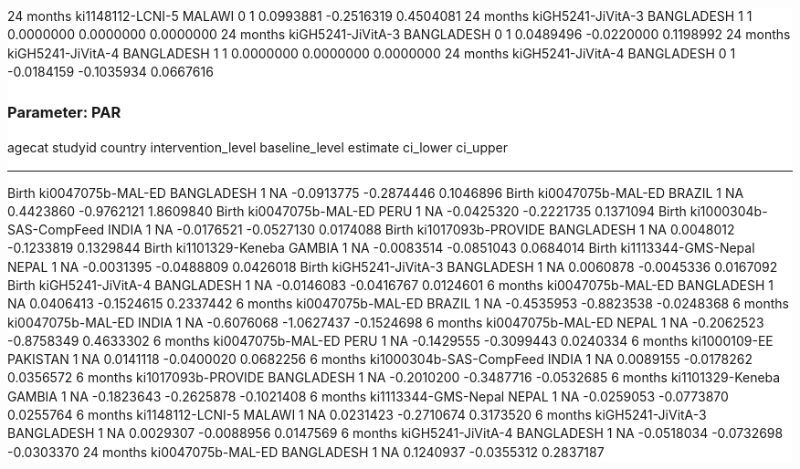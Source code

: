 24 months   ki1148112-LCNI-5          MALAWI       0                    1                  0.0993881   -0.2516319    0.4504081
24 months   kiGH5241-JiVitA-3         BANGLADESH   1                    1                  0.0000000    0.0000000    0.0000000
24 months   kiGH5241-JiVitA-3         BANGLADESH   0                    1                  0.0489496   -0.0220000    0.1198992
24 months   kiGH5241-JiVitA-4         BANGLADESH   1                    1                  0.0000000    0.0000000    0.0000000
24 months   kiGH5241-JiVitA-4         BANGLADESH   0                    1                 -0.0184159   -0.1035934    0.0667616


### Parameter: PAR


agecat      studyid                   country      intervention_level   baseline_level      estimate     ci_lower     ci_upper
----------  ------------------------  -----------  -------------------  ---------------  -----------  -----------  -----------
Birth       ki0047075b-MAL-ED         BANGLADESH   1                    NA                -0.0913775   -0.2874446    0.1046896
Birth       ki0047075b-MAL-ED         BRAZIL       1                    NA                 0.4423860   -0.9762121    1.8609840
Birth       ki0047075b-MAL-ED         PERU         1                    NA                -0.0425320   -0.2221735    0.1371094
Birth       ki1000304b-SAS-CompFeed   INDIA        1                    NA                -0.0176521   -0.0527130    0.0174088
Birth       ki1017093b-PROVIDE        BANGLADESH   1                    NA                 0.0048012   -0.1233819    0.1329844
Birth       ki1101329-Keneba          GAMBIA       1                    NA                -0.0083514   -0.0851043    0.0684014
Birth       ki1113344-GMS-Nepal       NEPAL        1                    NA                -0.0031395   -0.0488809    0.0426018
Birth       kiGH5241-JiVitA-3         BANGLADESH   1                    NA                 0.0060878   -0.0045336    0.0167092
Birth       kiGH5241-JiVitA-4         BANGLADESH   1                    NA                -0.0146083   -0.0416767    0.0124601
6 months    ki0047075b-MAL-ED         BANGLADESH   1                    NA                 0.0406413   -0.1524615    0.2337442
6 months    ki0047075b-MAL-ED         BRAZIL       1                    NA                -0.4535953   -0.8823538   -0.0248368
6 months    ki0047075b-MAL-ED         INDIA        1                    NA                -0.6076068   -1.0627437   -0.1524698
6 months    ki0047075b-MAL-ED         NEPAL        1                    NA                -0.2062523   -0.8758349    0.4633302
6 months    ki0047075b-MAL-ED         PERU         1                    NA                -0.1429555   -0.3099443    0.0240334
6 months    ki1000109-EE              PAKISTAN     1                    NA                 0.0141118   -0.0400020    0.0682256
6 months    ki1000304b-SAS-CompFeed   INDIA        1                    NA                 0.0089155   -0.0178262    0.0356572
6 months    ki1017093b-PROVIDE        BANGLADESH   1                    NA                -0.2010200   -0.3487716   -0.0532685
6 months    ki1101329-Keneba          GAMBIA       1                    NA                -0.1823643   -0.2625878   -0.1021408
6 months    ki1113344-GMS-Nepal       NEPAL        1                    NA                -0.0259053   -0.0773870    0.0255764
6 months    ki1148112-LCNI-5          MALAWI       1                    NA                 0.0231423   -0.2710674    0.3173520
6 months    kiGH5241-JiVitA-3         BANGLADESH   1                    NA                 0.0029307   -0.0088956    0.0147569
6 months    kiGH5241-JiVitA-4         BANGLADESH   1                    NA                -0.0518034   -0.0732698   -0.0303370
24 months   ki0047075b-MAL-ED         BANGLADESH   1                    NA                 0.1240937   -0.0355312    0.2837187